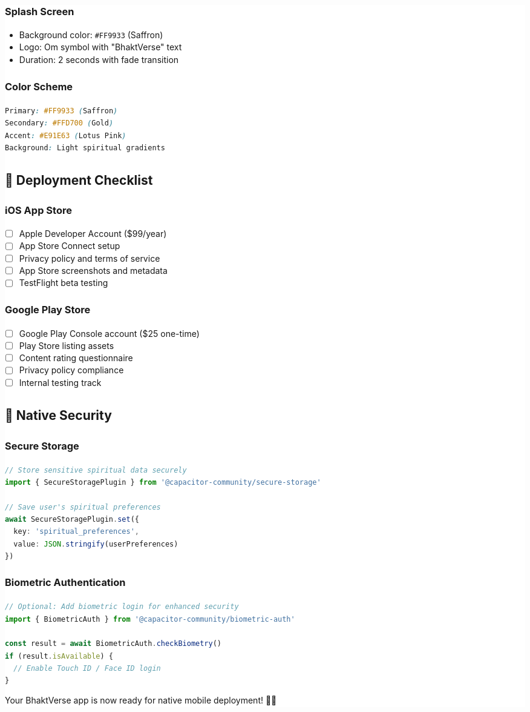 ### Splash Screen
- Background color: `#FF9933` (Saffron)
- Logo: Om symbol with "BhaktVerse" text
- Duration: 2 seconds with fade transition

### Color Scheme
```css
Primary: #FF9933 (Saffron)
Secondary: #FFD700 (Gold) 
Accent: #E91E63 (Lotus Pink)
Background: Light spiritual gradients
```

## 🚀 Deployment Checklist

### iOS App Store
- [ ] Apple Developer Account ($99/year)
- [ ] App Store Connect setup
- [ ] Privacy policy and terms of service
- [ ] App Store screenshots and metadata
- [ ] TestFlight beta testing

### Google Play Store  
- [ ] Google Play Console account ($25 one-time)
- [ ] Play Store listing assets
- [ ] Content rating questionnaire
- [ ] Privacy policy compliance
- [ ] Internal testing track

## 🔐 Native Security

### Secure Storage
```typescript
// Store sensitive spiritual data securely
import { SecureStoragePlugin } from '@capacitor-community/secure-storage'

// Save user's spiritual preferences
await SecureStoragePlugin.set({
  key: 'spiritual_preferences',
  value: JSON.stringify(userPreferences)
})
```

### Biometric Authentication
```typescript
// Optional: Add biometric login for enhanced security
import { BiometricAuth } from '@capacitor-community/biometric-auth'

const result = await BiometricAuth.checkBiometry()
if (result.isAvailable) {
  // Enable Touch ID / Face ID login
}
```

Your BhaktVerse app is now ready for native mobile deployment! 🙏📱